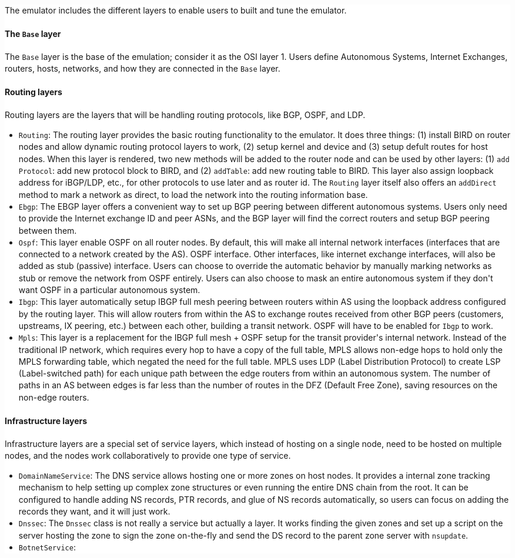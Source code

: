 The emulator includes the different layers to enable users to built and tune the emulator. 

#### The `Base` layer

The `Base` layer is the base of the emulation; consider it as the OSI layer 1. Users define Autonomous Systems, Internet Exchanges, routers, hosts, networks, and how they are connected in the `Base` layer.

#### Routing layers

Routing layers are the layers that will be handling routing protocols, like BGP, OSPF, and LDP.

- `Routing`: The routing layer provides the basic routing functionality to the emulator. It does three things: (1) install BIRD on router nodes and allow dynamic routing protocol layers to work, (2) setup kernel and device and (3) setup defult routes for host nodes. When this layer is rendered, two new methods will be added to the router node and can be used by other layers: (1) `addProtocol`: add new protocol block to BIRD, and (2) `addTable`: add new routing table to BIRD. This layer also assign loopback address for iBGP/LDP, etc., for other protocols to use later and as router id. The `Routing` layer itself also offers an `addDirect` method to mark a network as direct, to load the network into the routing information base. 
- `Ebgp`: The EBGP layer offers a convenient way to set up BGP peering between different autonomous systems. Users only need to provide the Internet exchange ID and peer ASNs, and the BGP layer will find the correct routers and setup BGP peering between them.
- `Ospf`: This layer enable OSPF on all router nodes. By default, this will make all internal network interfaces (interfaces that are connected to a network created by the AS). OSPF interface. Other interfaces, like internet exchange interfaces, will also be added as stub (passive) interface. Users can choose to override the automatic behavior by manually marking networks as stub or remove the network from OSPF entirely. Users can also choose to mask an entire autonomous system if they don't want OSPF in a particular autonomous system.
- `Ibgp`: This layer automatically setup IBGP full mesh peering between routers within AS using the loopback address configured by the routing layer. This will allow routers from within the AS to exchange routes received from other BGP peers (customers, upstreams, IX peering, etc.) between each other, building a transit network. OSPF will have to be enabled for `Ibgp` to work.
- `Mpls`: This layer is a replacement for the IBGP full mesh + OSPF setup for the transit provider's internal network. Instead of the traditional IP network, which requires every hop to have a copy of the full table, MPLS allows non-edge hops to hold only the MPLS forwarding table, which negated the need for the full table. MPLS uses LDP (Label Distribution Protocol) to create LSP (Label-switched path) for each unique path between the edge routers from within an autonomous system. The number of paths in an AS between edges is far less than the number of routes in the DFZ (Default Free Zone), saving resources on the non-edge routers. 

#### Infrastructure layers

Infrastructure layers are a special set of service layers, which instead of hosting on a single node, need to be hosted on multiple nodes, and the nodes work collaboratively to provide one type of service.

- `DomainNameService`: The DNS service allows hosting one or more zones on host nodes. It provides a internal zone tracking mechanism to help setting up complex zone structures or even running the entire DNS chain from the root. It can be configured to handle adding NS records, PTR records, and glue of NS records automatically, so users can focus on adding the records they want, and it will just work.
- `Dnssec`: The `Dnssec` class is not really a service but actually a layer. It works finding the given zones and set up a script on the server hosting the zone to sign the zone on-the-fly and send the DS record to the parent zone server with `nsupdate`.
- `BotnetService`:
